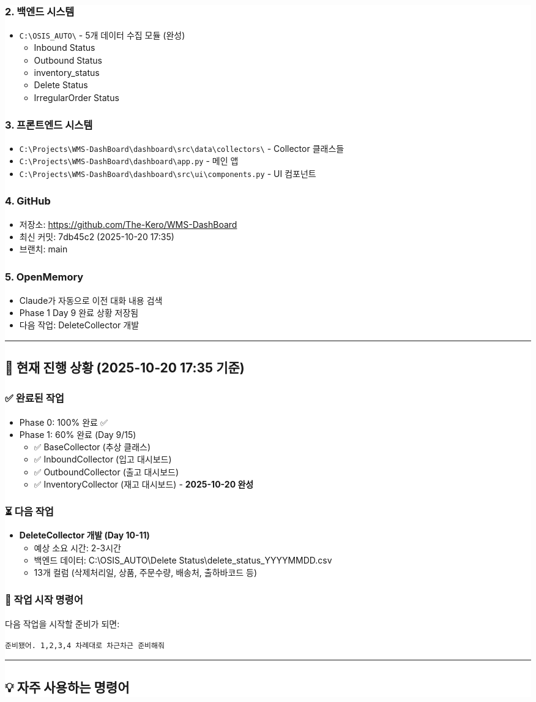 ### 2. 백엔드 시스템
- `C:\OSIS_AUTO\` - 5개 데이터 수집 모듈 (완성)
  - Inbound Status
  - Outbound Status
  - inventory_status
  - Delete Status
  - IrregularOrder Status

### 3. 프론트엔드 시스템
- `C:\Projects\WMS-DashBoard\dashboard\src\data\collectors\` - Collector 클래스들
- `C:\Projects\WMS-DashBoard\dashboard\app.py` - 메인 앱
- `C:\Projects\WMS-DashBoard\dashboard\src\ui\components.py` - UI 컴포넌트

### 4. GitHub
- 저장소: https://github.com/The-Kero/WMS-DashBoard
- 최신 커밋: 7db45c2 (2025-10-20 17:35)
- 브랜치: main

### 5. OpenMemory
- Claude가 자동으로 이전 대화 내용 검색
- Phase 1 Day 9 완료 상황 저장됨
- 다음 작업: DeleteCollector 개발

---

## 🎯 현재 진행 상황 (2025-10-20 17:35 기준)

### ✅ 완료된 작업
- Phase 0: 100% 완료 ✅
- Phase 1: 60% 완료 (Day 9/15)
  - ✅ BaseCollector (추상 클래스)
  - ✅ InboundCollector (입고 대시보드)
  - ✅ OutboundCollector (출고 대시보드)
  - ✅ InventoryCollector (재고 대시보드) - **2025-10-20 완성**

### ⏳ 다음 작업
- **DeleteCollector 개발 (Day 10-11)**
  - 예상 소요 시간: 2-3시간
  - 백엔드 데이터: C:\OSIS_AUTO\Delete Status\delete_status_YYYYMMDD.csv
  - 13개 컬럼 (삭제처리일, 상품, 주문수량, 배송처, 출하바코드 등)

### 🚀 작업 시작 명령어
다음 작업을 시작할 준비가 되면:
```
준비됐어. 1,2,3,4 차례대로 차근차근 준비해줘
```

---

## 💡 자주 사용하는 명령어
